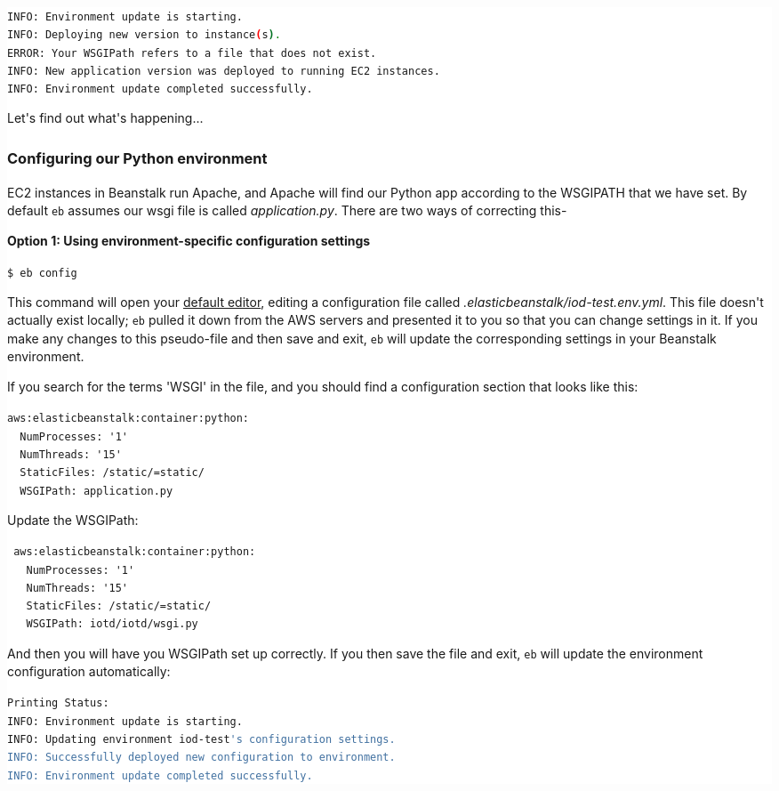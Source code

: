 ```sh
INFO: Environment update is starting.
INFO: Deploying new version to instance(s).
ERROR: Your WSGIPath refers to a file that does not exist.
INFO: New application version was deployed to running EC2 instances.
INFO: Environment update completed successfully.
```

Let's find out what's happening...

### Configuring our Python environment

EC2 instances in Beanstalk run Apache, and Apache will find our Python app according to the WSGIPATH that we have set. By default `eb` assumes our wsgi file is called *application.py*. There are two ways of correcting this-

**Option 1: Using environment-specific configuration settings**

```sh
$ eb config
```

This command will open your [default editor](http://docs.aws.amazon.com/elasticbeanstalk/latest/dg/eb3-config.html), editing a configuration file called *.elasticbeanstalk/iod-test.env.yml*. This file doesn't actually exist locally; `eb` pulled it down from the AWS servers and presented it to you so that you can change settings in it. If you make any changes to this pseudo-file and then save and exit, `eb` will update the corresponding settings in your Beanstalk environment.

If you search for the terms 'WSGI' in the file, and you should find a configuration section that looks like this:

```
aws:elasticbeanstalk:container:python:
  NumProcesses: '1'
  NumThreads: '15'
  StaticFiles: /static/=static/
  WSGIPath: application.py
```

Update the WSGIPath:

```
 aws:elasticbeanstalk:container:python:
   NumProcesses: '1'
   NumThreads: '15'
   StaticFiles: /static/=static/
   WSGIPath: iotd/iotd/wsgi.py
```

And then you will have you WSGIPath set up correctly. If you then save the file and exit, `eb` will update the environment configuration automatically:

```sh
Printing Status:
INFO: Environment update is starting.
INFO: Updating environment iod-test's configuration settings.
INFO: Successfully deployed new configuration to environment.
INFO: Environment update completed successfully.
```
